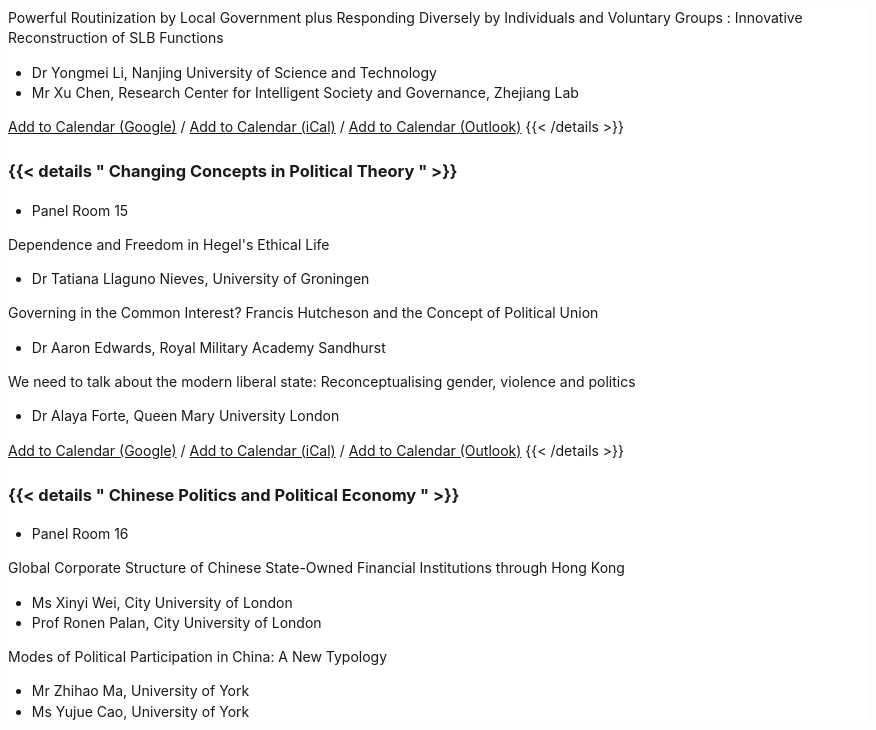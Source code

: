 
Powerful Routinization by Local Government plus Responding Diversely by Individuals and Voluntary Groups : Innovative Reconstruction of SLB Functions
  *  Dr Yongmei Li, Nanjing University of Science and Technology
  *  Mr Xu Chen, Research Center for Intelligent Society and Governance, Zhejiang Lab


<a href="https://calndr.link/d/event/?service=google&start=2023-04-04T15:30:00&end=2023-04-04T17:00:00&title=Future%20Directions%20for%20Street-Level%20Bureaucracy%202&location=Panel%20Room%2014&timezone=Europe/London">Add to Calendar (Google)</a> / <a href="https://calndr.link/d/event/?service=apple&start=2023-04-04T15:30:00&end=2023-04-04T17:00:00&title=Future%20Directions%20for%20Street-Level%20Bureaucracy%202&location=Panel%20Room%2014&timezone=Europe/London">Add to Calendar (iCal)</a> / <a href="https://calndr.link/d/event/?service=outlook&start=2023-04-04T15:30:00&end=2023-04-04T17:00:00&title=Future%20Directions%20for%20Street-Level%20Bureaucracy%202&location=Panel%20Room%2014&timezone=Europe/London">Add to Calendar (Outlook)</a>
{{< /details  >}}


### {{< details "  Changing Concepts in Political Theory " >}}
 - Panel Room 15

Dependence and Freedom in Hegel's Ethical Life
  *  Dr Tatiana Llaguno Nieves, University of Groningen


Governing in the Common Interest? Francis Hutcheson and the Concept of Political Union
  *  Dr Aaron Edwards, Royal Military Academy Sandhurst


We need to talk about the modern liberal state: Reconceptualising gender, violence and politics
  *  Dr Alaya Forte, Queen Mary University London


<a href="https://calndr.link/d/event/?service=google&start=2023-04-04T15:30:00&end=2023-04-04T17:00:00&title=Changing%20Concepts%20in%20Political%20Theory&location=Panel%20Room%2015&timezone=Europe/London">Add to Calendar (Google)</a> / <a href="https://calndr.link/d/event/?service=apple&start=2023-04-04T15:30:00&end=2023-04-04T17:00:00&title=Changing%20Concepts%20in%20Political%20Theory&location=Panel%20Room%2015&timezone=Europe/London">Add to Calendar (iCal)</a> / <a href="https://calndr.link/d/event/?service=outlook&start=2023-04-04T15:30:00&end=2023-04-04T17:00:00&title=Changing%20Concepts%20in%20Political%20Theory&location=Panel%20Room%2015&timezone=Europe/London">Add to Calendar (Outlook)</a>
{{< /details  >}}


### {{< details "  Chinese Politics and Political Economy " >}}
 - Panel Room 16

Global Corporate Structure of Chinese State-Owned Financial Institutions through Hong Kong
  *  Ms Xinyi Wei, City University of London
  *  Prof Ronen Palan, City University of London


Modes of Political Participation in China: A New Typology
  *  Mr Zhihao Ma, University of York
  *  Ms Yujue Cao, University of York
